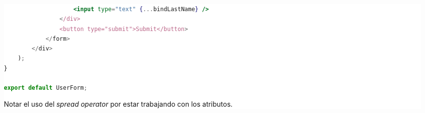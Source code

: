 ```jsx
					<input type="text" {...bindLastName} />
				</div>
				<button type="submit">Submit</button>
			</form>
		</div>
	);
}

export default UserForm;

```
Notar el uso del *spread operator* por estar trabajando con los atributos. 